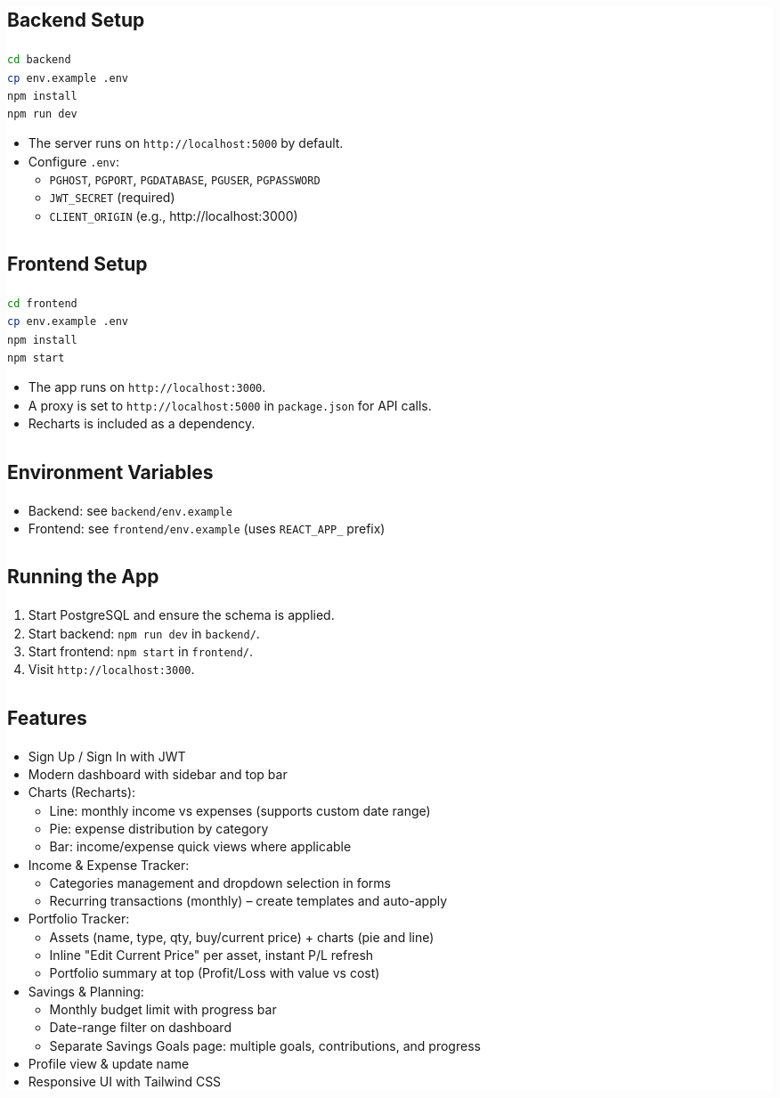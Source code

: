 ## Backend Setup
```bash
cd backend
cp env.example .env
npm install
npm run dev
```
- The server runs on `http://localhost:5000` by default.
- Configure `.env`:
  - `PGHOST`, `PGPORT`, `PGDATABASE`, `PGUSER`, `PGPASSWORD`
  - `JWT_SECRET` (required)
  - `CLIENT_ORIGIN` (e.g., http://localhost:3000)

## Frontend Setup
```bash
cd frontend
cp env.example .env
npm install
npm start
```
- The app runs on `http://localhost:3000`.
- A proxy is set to `http://localhost:5000` in `package.json` for API calls.
 - Recharts is included as a dependency.

## Environment Variables
- Backend: see `backend/env.example`
- Frontend: see `frontend/env.example` (uses `REACT_APP_` prefix)

## Running the App
1. Start PostgreSQL and ensure the schema is applied.
2. Start backend: `npm run dev` in `backend/`.
3. Start frontend: `npm start` in `frontend/`.
4. Visit `http://localhost:3000`.

## Features
- Sign Up / Sign In with JWT
- Modern dashboard with sidebar and top bar
- Charts (Recharts):
  - Line: monthly income vs expenses (supports custom date range)
  - Pie: expense distribution by category
  - Bar: income/expense quick views where applicable
- Income & Expense Tracker:
  - Categories management and dropdown selection in forms
  - Recurring transactions (monthly) – create templates and auto-apply
- Portfolio Tracker:
  - Assets (name, type, qty, buy/current price) + charts (pie and line)
  - Inline "Edit Current Price" per asset, instant P/L refresh
  - Portfolio summary at top (Profit/Loss with value vs cost)
- Savings & Planning:
  - Monthly budget limit with progress bar
  - Date-range filter on dashboard
  - Separate Savings Goals page: multiple goals, contributions, and progress
- Profile view & update name
- Responsive UI with Tailwind CSS
